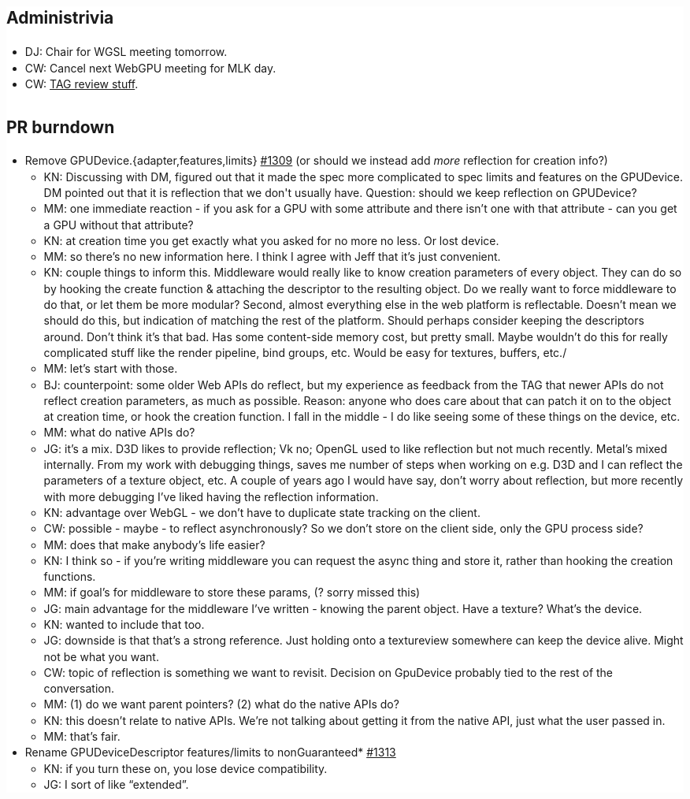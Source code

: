 
## Administrivia



*   DJ: Chair for WGSL meeting tomorrow.
*   CW: Cancel next WebGPU meeting for MLK day.
*   CW: [TAG review stuff](https://github.com/gpuweb/gpuweb/issues/1321).


## PR burndown



*   Remove GPUDevice.{adapter,features,limits} [#1309](https://github.com/gpuweb/gpuweb/pull/1309) (or should we instead add _more_ reflection for creation info?)
    *   KN: Discussing with DM, figured out that it made the spec more complicated to spec limits and features on the GPUDevice. DM pointed out that it is reflection that we don't usually have. Question: should we keep reflection on GPUDevice?
    *   MM: one immediate reaction - if you ask for a GPU with some attribute and there isn’t one with that attribute - can you get a GPU without that attribute?
    *   KN: at creation time you get exactly what you asked for no more no less. Or lost device.
    *   MM: so there’s no new information here. I think I agree with Jeff that it’s just convenient.
    *   KN: couple things to inform this. Middleware would really like to know creation parameters of every object. They can do so by hooking the create function & attaching the descriptor to the resulting object. Do we really want to force middleware to do that, or let them be more modular? Second, almost everything else in the web platform is reflectable. Doesn’t mean we should do this, but indication of matching the rest of the platform. Should perhaps consider keeping the descriptors around. Don’t think it’s that bad. Has some content-side memory cost, but pretty small. Maybe wouldn’t do this for really complicated stuff like the render pipeline, bind groups, etc. Would be easy for textures, buffers, etc./
    *   MM: let’s start with those.
    *   BJ: counterpoint: some older Web APIs do reflect, but my experience as feedback from the TAG that newer APIs do not reflect creation parameters, as much as possible. Reason: anyone who does care about that can patch it on to the object at creation time, or hook the creation function. I fall in the middle - I do like seeing some of these things on the device, etc.
    *   MM: what do native APIs do?
    *   JG: it’s a mix. D3D likes to provide reflection; Vk no; OpenGL used to like reflection but not much recently. Metal’s mixed internally. From my work with debugging things, saves me number of steps when working on e.g. D3D and I can reflect the parameters of a texture object, etc. A couple of years ago I would have say, don’t worry about reflection, but more recently with more debugging I’ve liked having the reflection information.
    *   KN: advantage over WebGL - we don’t have to duplicate state tracking on the client.
    *   CW: possible - maybe - to reflect asynchronously? So we don’t store on the client side, only the GPU process side?
    *   MM: does that make anybody’s life easier?
    *   KN: I think so - if you’re writing middleware you can request the async thing and store it, rather than hooking the creation functions.
    *   MM: if goal’s for middleware to store these params, (? sorry missed this)
    *   JG: main advantage for the middleware I’ve written - knowing the parent object. Have a texture? What’s the device.
    *   KN: wanted to include that too.
    *   JG: downside is that that’s a strong reference. Just holding onto a textureview somewhere can keep the device alive. Might not be what you want.
    *   CW: topic of reflection is something we want to revisit. Decision on GpuDevice probably tied to the rest of the conversation.
    *   MM: (1) do we want parent pointers? (2) what do the native APIs do?
    *   KN: this doesn’t relate to native APIs. We’re not talking about getting it from the native API, just what the user passed in.
    *   MM: that’s fair.
*   Rename GPUDeviceDescriptor features/limits to nonGuaranteed* [#1313](https://github.com/gpuweb/gpuweb/pull/1313)
    *   KN: if you turn these on, you lose device compatibility.
    *   JG: I sort of like “extended”.